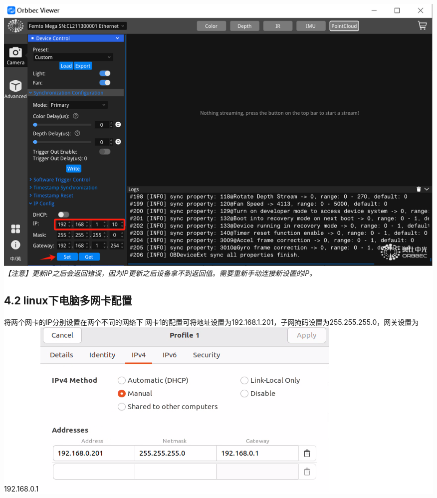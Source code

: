 ![set_device_ip](res/image/set_device_ip.png)
_【注意】更新IP之后会返回错误，因为IP更新之后设备拿不到返回值。需要重新手动连接新设置的IP。_
## 4.2 linux下电脑多网卡配置
将两个网卡的IP分别设置在两个不同的网络下
网卡1的配置可将地址设置为192.168.1.201，子网掩码设置为255.255.255.0，网关设置为192.168.0.1
![linux_net_1](res/image/linux_net_1.png)

